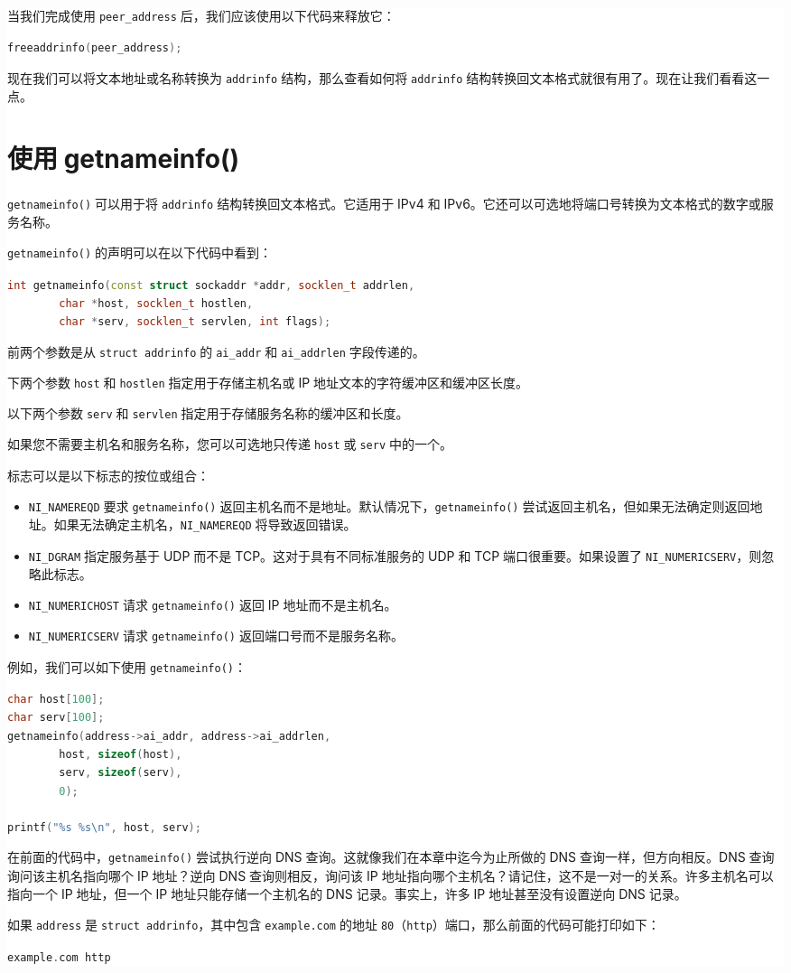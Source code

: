 当我们完成使用 `peer_address` 后，我们应该使用以下代码来释放它：

```cpp
freeaddrinfo(peer_address);
```

现在我们可以将文本地址或名称转换为 `addrinfo` 结构，那么查看如何将 `addrinfo` 结构转换回文本格式就很有用了。现在让我们看看这一点。

# 使用 getnameinfo()

`getnameinfo()` 可以用于将 `addrinfo` 结构转换回文本格式。它适用于 IPv4 和 IPv6。它还可以可选地将端口号转换为文本格式的数字或服务名称。

`getnameinfo()` 的声明可以在以下代码中看到：

```cpp
int getnameinfo(const struct sockaddr *addr, socklen_t addrlen,
        char *host, socklen_t hostlen,
        char *serv, socklen_t servlen, int flags);
```

前两个参数是从 `struct addrinfo` 的 `ai_addr` 和 `ai_addrlen` 字段传递的。

下两个参数 `host` 和 `hostlen` 指定用于存储主机名或 IP 地址文本的字符缓冲区和缓冲区长度。

以下两个参数 `serv` 和 `servlen` 指定用于存储服务名称的缓冲区和长度。

如果您不需要主机名和服务名称，您可以可选地只传递 `host` 或 `serv` 中的一个。

标志可以是以下标志的按位或组合：

+   `NI_NAMEREQD` 要求 `getnameinfo()` 返回主机名而不是地址。默认情况下，`getnameinfo()` 尝试返回主机名，但如果无法确定则返回地址。如果无法确定主机名，`NI_NAMEREQD` 将导致返回错误。

+   `NI_DGRAM` 指定服务基于 UDP 而不是 TCP。这对于具有不同标准服务的 UDP 和 TCP 端口很重要。如果设置了 `NI_NUMERICSERV`，则忽略此标志。

+   `NI_NUMERICHOST` 请求 `getnameinfo()` 返回 IP 地址而不是主机名。

+   `NI_NUMERICSERV` 请求 `getnameinfo()` 返回端口号而不是服务名称。

例如，我们可以如下使用 `getnameinfo()`：

```cpp
char host[100];
char serv[100];
getnameinfo(address->ai_addr, address->ai_addrlen,
        host, sizeof(host),
        serv, sizeof(serv),
        0);

printf("%s %s\n", host, serv);
```

在前面的代码中，`getnameinfo()` 尝试执行逆向 DNS 查询。这就像我们在本章中迄今为止所做的 DNS 查询一样，但方向相反。DNS 查询询问该主机名指向哪个 IP 地址？逆向 DNS 查询则相反，询问该 IP 地址指向哪个主机名？请记住，这不是一对一的关系。许多主机名可以指向一个 IP 地址，但一个 IP 地址只能存储一个主机名的 DNS 记录。事实上，许多 IP 地址甚至没有设置逆向 DNS 记录。

如果 `address` 是 `struct addrinfo`，其中包含 `example.com` 的地址 `80`（`http`）端口，那么前面的代码可能打印如下：

```cpp
example.com http
```
